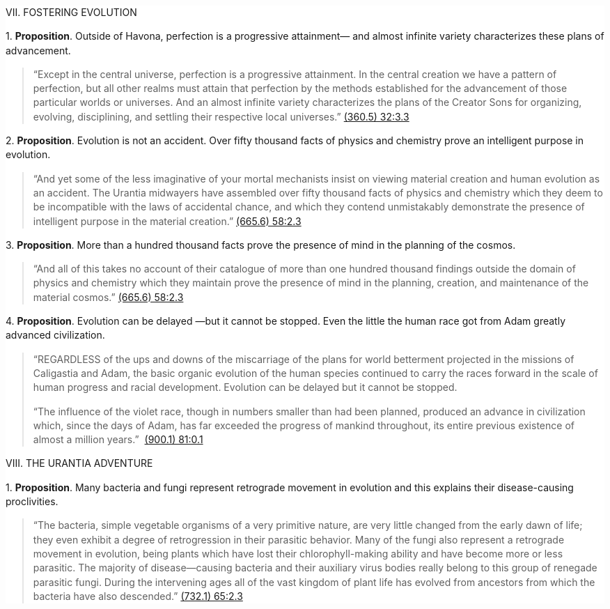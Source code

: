 VII. FOSTERING EVOLUTION

1. **Proposition**. Outside of Havona, perfection is a progressive attainment— and almost infinite variety characterizes these plans of advancement.

> “Except in the central universe, perfection is a progressive attainment. In the central creation we have a pattern of perfection, but all other realms must attain that perfection by the methods established for the advancement of those particular worlds or universes. And an almost infinite variety characterizes the plans of the Creator Sons for organizing, evolving, disciplining, and settling their respective local universes.” [(360.5) 32:3.3](https://www.urantia.org/urantia-book-standardized/paper-32-evolution-local-universes#U32_3_3)

2. **Proposition**. Evolution is not an accident. Over fifty thousand facts of physics and chemistry prove an intelligent purpose in evolution.

> “And yet some of the less imaginative of your mortal mechanists insist on viewing material creation and human evolution as an accident. The Urantia midwayers have assembled over fifty thousand facts of physics and chemistry which they deem to be incompatible with the laws of accidental chance, and which they contend unmistakably demonstrate the presence of intelligent purpose in the material creation.” [(665.6) 58:2.3](https://www.urantia.org/urantia-book-standardized/paper-58-life-establishment-urantia#U58_2_3)

3. **Proposition**. More than a hundred thousand facts prove the presence of mind in the planning of the cosmos.

> “And all of this takes no account of their catalogue of more than one hundred thousand findings outside the domain of physics and chemistry which they maintain prove the presence of mind in the planning, creation, and maintenance of the material cosmos.” [(665.6) 58:2.3](https://www.urantia.org/urantia-book-standardized/paper-58-life-establishment-urantia#U58_2_3)

4. **Proposition**. Evolution can be delayed —but it cannot be stopped. Even the little the human race got from Adam greatly advanced civilization.

> “REGARDLESS of the ups and downs of the miscarriage of the plans for world betterment projected in the missions of Caligastia and Adam, the basic organic evolution of the human species continued to carry the races forward in the scale of human progress and racial development. Evolution can be delayed but it cannot be stopped.
> 
> “The influence of the violet race, though in numbers smaller than had been planned, produced an advance in civilization which, since the days of Adam, has far exceeded the progress of mankind throughout, its entire previous existence of almost a million years.”  [(900.1) 81:0.1](https://www.urantia.org/urantia-book-standardized/paper-81-development-modern-civilization#U81_0_1)

VIII. THE URANTIA ADVENTURE

1. **Proposition**. Many bacteria and fungi represent retrograde movement in evolution and this explains their disease-causing proclivities.

> “The bacteria, simple vegetable organisms of a very primitive nature, are very little changed from the early dawn of life; they even exhibit a degree of retrogression in their parasitic behavior. Many of the fungi also represent a retrograde movement in evolution, being plants which have lost their chlorophyll-making ability and have become more or less parasitic. The majority of disease—causing bacteria and their auxiliary virus bodies really belong to this group of renegade parasitic fungi. During the intervening ages all of the vast kingdom of plant life has evolved from ancestors from which the bacteria have also descended.” [(732.1) 65:2.3](https://www.urantia.org/urantia-book-standardized/paper-65-overcontrol-evolution#U65_2_3)
